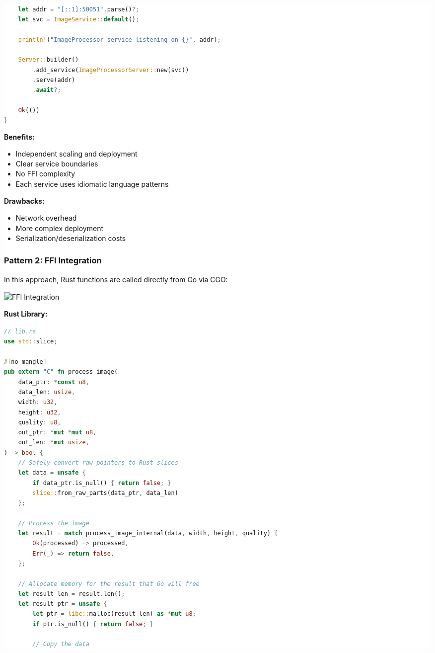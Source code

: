 ```rust
    let addr = "[::1]:50051".parse()?;
    let svc = ImageService::default();
    
    println!("ImageProcessor service listening on {}", addr);
    
    Server::builder()
        .add_service(ImageProcessorServer::new(svc))
        .serve(addr)
        .await?;
    
    Ok(())
}
```

**Benefits:**
- Independent scaling and deployment
- Clear service boundaries
- No FFI complexity
- Each service uses idiomatic language patterns

**Drawbacks:**
- Network overhead
- More complex deployment
- Serialization/deserialization costs

### Pattern 2: FFI Integration

In this approach, Rust functions are called directly from Go via CGO:

![FFI Integration](/images/posts/go-rust-hybrid/ffi-pattern.png)

**Rust Library:**
```rust
// lib.rs
use std::slice;

#[no_mangle]
pub extern "C" fn process_image(
    data_ptr: *const u8,
    data_len: usize,
    width: u32,
    height: u32,
    quality: u8,
    out_ptr: *mut *mut u8,
    out_len: *mut usize,
) -> bool {
    // Safely convert raw pointers to Rust slices
    let data = unsafe {
        if data_ptr.is_null() { return false; }
        slice::from_raw_parts(data_ptr, data_len)
    };
    
    // Process the image
    let result = match process_image_internal(data, width, height, quality) {
        Ok(processed) => processed,
        Err(_) => return false,
    };
    
    // Allocate memory for the result that Go will free
    let result_len = result.len();
    let result_ptr = unsafe {
        let ptr = libc::malloc(result_len) as *mut u8;
        if ptr.is_null() { return false; }
        
        // Copy the data
```